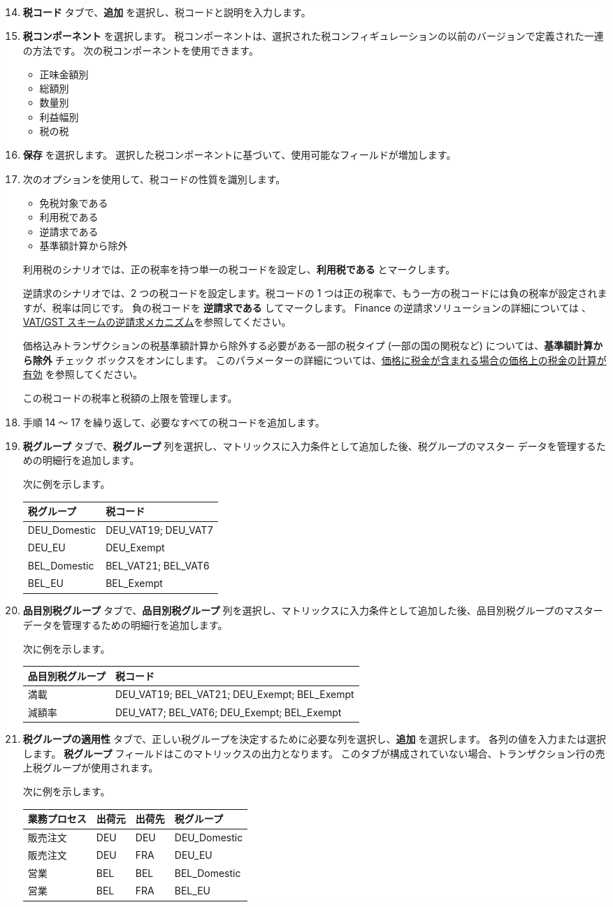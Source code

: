 14. **税コード** タブで、**追加** を選択し、税コードと説明を入力します。
15. **税コンポーネント** を選択します。 税コンポーネントは、選択された税コンフィギュレーションの以前のバージョンで定義された一連の方法です。 次の税コンポーネントを使用できます。

    - 正味金額別
    - 総額別
    - 数量別
    - 利益幅別
    - 税の税

16. **保存** を選択します。 選択した税コンポーネントに基づいて、使用可能なフィールドが増加します。
17. 次のオプションを使用して、税コードの性質を識別します。

    - 免税対象である
    - 利用税である
    - 逆請求である
    - 基準額計算から除外

    利用税のシナリオでは、正の税率を持つ単一の税コードを設定し、**利用税である** とマークします。

    逆請求のシナリオでは、2 つの税コードを設定します。税コードの 1 つは正の税率で、もう一方の税コードには負の税率が設定されますが、税率は同じです。 負の税コードを **逆請求である** してマークします。 Finance の逆請求ソリューションの詳細については 、[VAT/GST スキームの逆請求メカニズム](emea-reverse-charge.md)を参照してください。

    価格込みトランザクションの税基準額計算から除外する必要がある一部の税タイプ (一部の国の関税など) については、**基準額計算から除外** チェック ボックスをオンにします。 このパラメーターの詳細については、[価格に税金が含まれる場合の価格上の税金の計算が有効](global-exclude-from-tax-base-amount-calculation.md) を参照してください。

    この税コードの税率と税額の上限を管理します。

18. 手順 14 ～ 17 を繰り返して、必要なすべての税コードを追加します。
19. **税グループ** タブで、**税グループ** 列を選択し、マトリックスに入力条件として追加した後、税グループのマスター データを管理するための明細行を追加します。

    次に例を示します。

    | 税グループ    | 税コード           |
    | ------------ | ------------------- |
    | DEU_Domestic | DEU_VAT19; DEU_VAT7 |
    | DEU_EU       | DEU_Exempt          |
    | BEL_Domestic | BEL_VAT21; BEL_VAT6 |
    | BEL_EU       | BEL_Exempt          |

20. **品目別税グループ** タブで、**品目別税グループ** 列を選択し、マトリックスに入力条件として追加した後、品目別税グループのマスター データを管理するための明細行を追加します。

    次に例を示します。

    | 品目別税グループ | 税コード                                    |
    | -------------- | -------------------------------------------- |
    | 満載           | DEU_VAT19; BEL_VAT21; DEU_Exempt; BEL_Exempt |
    | 減額率        | DEU_VAT7; BEL_VAT6; DEU_Exempt; BEL_Exempt   |

21. **税グループの適用性** タブで、正しい税グループを決定するために必要な列を選択し、**追加** を選択します。 各列の値を入力または選択します。 **税グループ** フィールドはこのマトリックスの出力となります。 このタブが構成されていない場合、トランザクション行の売上税グループが使用されます。

    次に例を示します。

    | 業務プロセス | 出荷元 | 出荷先 | 税グループ    |
    | ---------------- | --------- | ------- | ------------ |
    | 販売注文            | DEU       | DEU     | DEU_Domestic |
    | 販売注文            | DEU       | FRA     | DEU_EU       |
    | 営業            | BEL       | BEL     | BEL_Domestic |
    | 営業            | BEL       | FRA     | BEL_EU       |
    